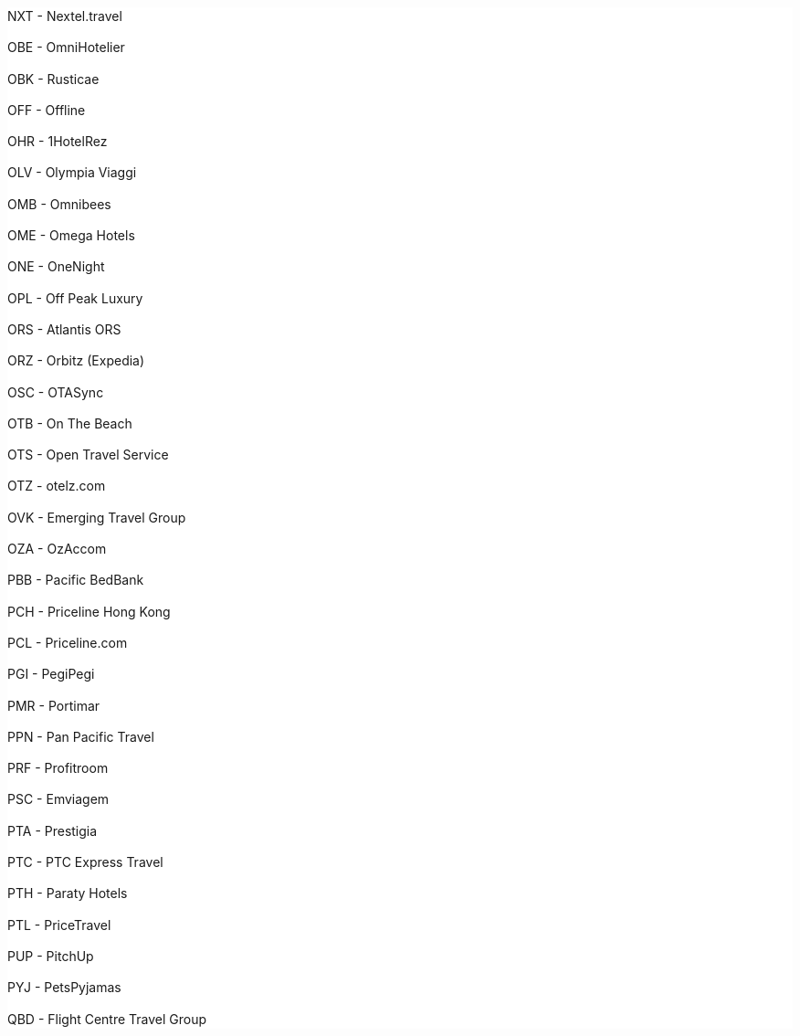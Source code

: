 NXT - Nextel.travel

OBE - OmniHotelier

OBK - Rusticae

OFF - Offline

OHR - 1HotelRez

OLV - Olympia Viaggi

OMB - Omnibees

OME - Omega Hotels

ONE - OneNight

OPL - Off Peak Luxury

ORS - Atlantis ORS

ORZ - Orbitz (Expedia)

OSC - OTASync

OTB - On The Beach

OTS - Open Travel Service

OTZ - otelz.com

OVK - Emerging Travel Group

OZA - OzAccom

PBB - Pacific BedBank

PCH - Priceline Hong Kong

PCL - Priceline.com

PGI - PegiPegi

PMR - Portimar

PPN - Pan Pacific Travel

PRF - Profitroom

PSC - Emviagem

PTA - Prestigia

PTC - PTC Express Travel

PTH - Paraty Hotels

PTL - PriceTravel

PUP - PitchUp

PYJ - PetsPyjamas

QBD - Flight Centre Travel Group
